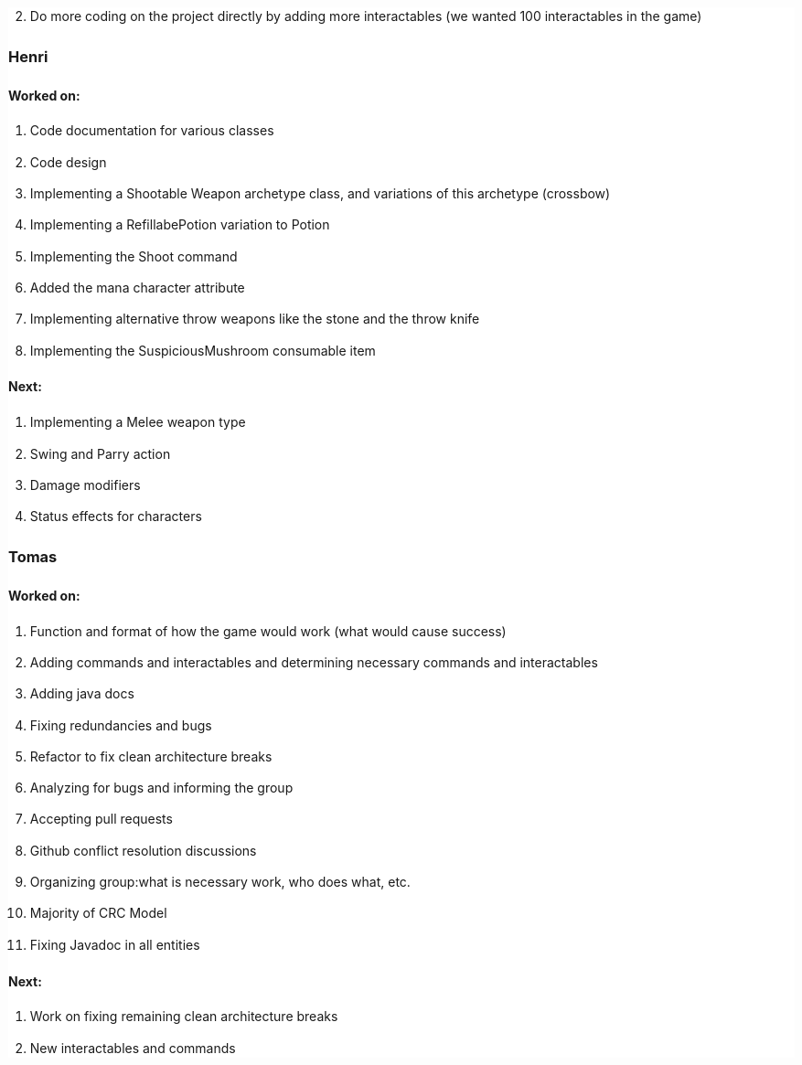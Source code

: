 2. Do more coding on the project directly by adding more interactables (we wanted 100 interactables in the game) 

### Henri
#### Worked on:
1. Code documentation for various classes

2. Code design

3. Implementing a Shootable Weapon archetype class, and variations of this archetype (crossbow)

4. Implementing a RefillabePotion variation to Potion

5. Implementing the Shoot command

6. Added the mana character attribute

7. Implementing alternative throw weapons like the stone and the throw knife

8. Implementing the SuspiciousMushroom consumable item


#### Next:
1. Implementing a Melee weapon type

2. Swing and Parry action

3. Damage modifiers

4. Status effects for characters

### Tomas
#### Worked on:
1. Function and format of how the game would work (what would cause success)

2. Adding commands and interactables and determining necessary commands and interactables

3. Adding java docs

4. Fixing redundancies and bugs

5. Refactor to fix clean architecture breaks

6. Analyzing for bugs and informing the group

7. Accepting pull requests

8. Github conflict resolution discussions

9. Organizing group:what is necessary work, who does what, etc.

10. Majority of CRC Model

11. Fixing Javadoc in all entities

#### Next:
1. Work on fixing remaining clean architecture breaks

2. New interactables and commands
